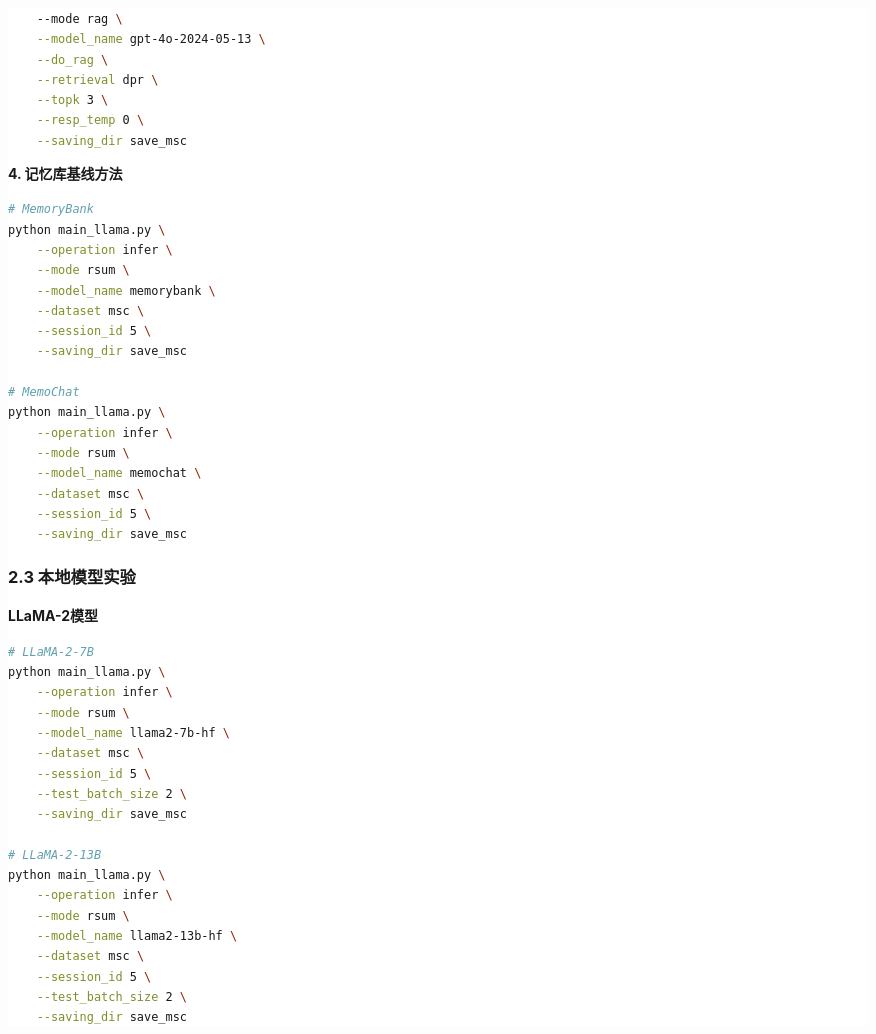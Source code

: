 ```bash
    --mode rag \
    --model_name gpt-4o-2024-05-13 \
    --do_rag \
    --retrieval dpr \
    --topk 3 \
    --resp_temp 0 \
    --saving_dir save_msc
```

**4. 记忆库基线方法**
```bash
# MemoryBank
python main_llama.py \
    --operation infer \
    --mode rsum \
    --model_name memorybank \
    --dataset msc \
    --session_id 5 \
    --saving_dir save_msc

# MemoChat  
python main_llama.py \
    --operation infer \
    --mode rsum \
    --model_name memochat \
    --dataset msc \
    --session_id 5 \
    --saving_dir save_msc
```

### 2.3 本地模型实验

**LLaMA-2模型**
```bash
# LLaMA-2-7B
python main_llama.py \
    --operation infer \
    --mode rsum \
    --model_name llama2-7b-hf \
    --dataset msc \
    --session_id 5 \
    --test_batch_size 2 \
    --saving_dir save_msc

# LLaMA-2-13B
python main_llama.py \
    --operation infer \
    --mode rsum \
    --model_name llama2-13b-hf \
    --dataset msc \
    --session_id 5 \
    --test_batch_size 2 \
    --saving_dir save_msc
```
